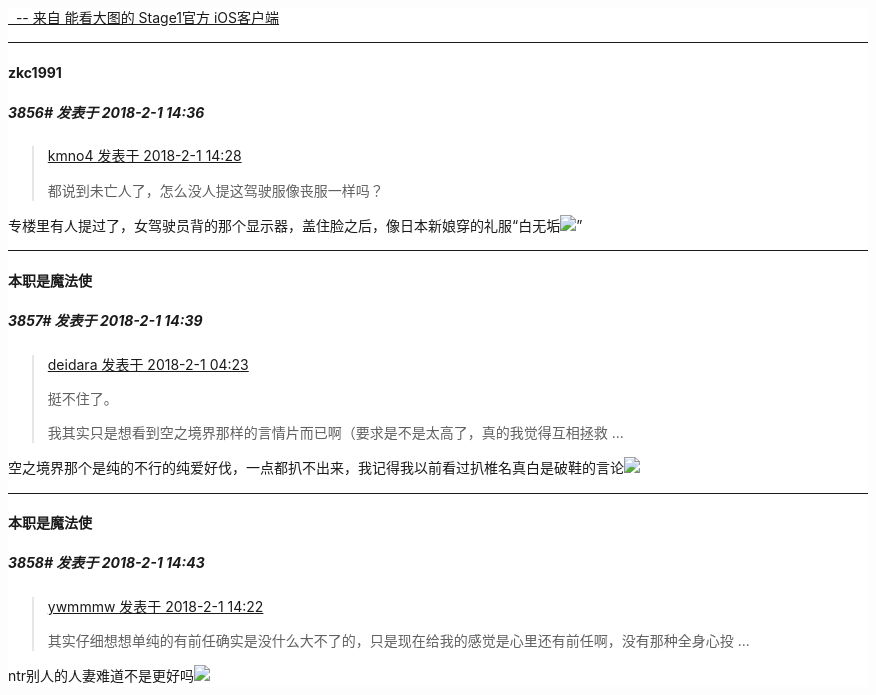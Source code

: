 [  -- 来自 能看大图的 Stage1官方 iOS客户端](https://itunes.apple.com/fi/app/saraba1st/id1221237470?mt=8)







-----

####  zkc1991  
##### 3856#       发表于 2018-2-1 14:36



<blockquote><a href="httphttps://bbs.saraba1st.com/2b/forum.php?mod=redirect&amp;goto=findpost&amp;pid=38420797&amp;ptid=1577974" target="_blank">kmno4 发表于 2018-2-1 14:28</a>

都说到未亡人了，怎么没人提这驾驶服像丧服一样吗？</blockquote>
专楼里有人提过了，女驾驶员背的那个显示器，盖住脸之后，像日本新娘穿的礼服“白无垢<img src="https://static.saraba1st.com/image/smiley/face2017/065.png" referrerpolicy="no-referrer">”







-----

####  本职是魔法使  
##### 3857#       发表于 2018-2-1 14:39



<blockquote><a href="httphttps://bbs.saraba1st.com/2b/forum.php?mod=redirect&amp;goto=findpost&amp;pid=38416611&amp;ptid=1577974" target="_blank">deidara 发表于 2018-2-1 04:23</a>

挺不住了。

我其实只是想看到空之境界那样的言情片而已啊（要求是不是太高了，真的我觉得互相拯救 ...</blockquote>
空之境界那个是纯的不行的纯爱好伐，一点都扒不出来，我记得我以前看过扒椎名真白是破鞋的言论<img src="https://static.saraba1st.com/image/smiley/face2017/053.png" referrerpolicy="no-referrer">







-----

####  本职是魔法使  
##### 3858#       发表于 2018-2-1 14:43



<blockquote><a href="httphttps://bbs.saraba1st.com/2b/forum.php?mod=redirect&amp;goto=findpost&amp;pid=38420738&amp;ptid=1577974" target="_blank">ywmmmw 发表于 2018-2-1 14:22</a>

其实仔细想想单纯的有前任确实是没什么大不了的，只是现在给我的感觉是心里还有前任啊，没有那种全身心投 ...</blockquote>
ntr别人的人妻难道不是更好吗<img src="https://static.saraba1st.com/image/smiley/face2017/049.png" referrerpolicy="no-referrer">




